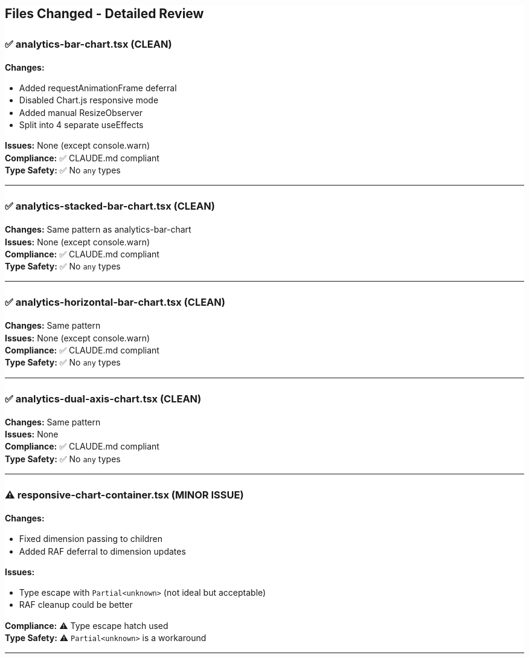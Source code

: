 
## Files Changed - Detailed Review

### ✅ analytics-bar-chart.tsx (CLEAN)
**Changes:**
- Added requestAnimationFrame deferral
- Disabled Chart.js responsive mode
- Added manual ResizeObserver
- Split into 4 separate useEffects

**Issues:** None (except console.warn)  
**Compliance:** ✅ CLAUDE.md compliant  
**Type Safety:** ✅ No `any` types

---

### ✅ analytics-stacked-bar-chart.tsx (CLEAN)
**Changes:** Same pattern as analytics-bar-chart  
**Issues:** None (except console.warn)  
**Compliance:** ✅ CLAUDE.md compliant  
**Type Safety:** ✅ No `any` types

---

### ✅ analytics-horizontal-bar-chart.tsx (CLEAN)
**Changes:** Same pattern  
**Issues:** None (except console.warn)  
**Compliance:** ✅ CLAUDE.md compliant  
**Type Safety:** ✅ No `any` types

---

### ✅ analytics-dual-axis-chart.tsx (CLEAN)
**Changes:** Same pattern  
**Issues:** None  
**Compliance:** ✅ CLAUDE.md compliant  
**Type Safety:** ✅ No `any` types

---

### ⚠️ responsive-chart-container.tsx (MINOR ISSUE)
**Changes:**
- Fixed dimension passing to children
- Added RAF deferral to dimension updates

**Issues:**
- Type escape with `Partial<unknown>` (not ideal but acceptable)
- RAF cleanup could be better

**Compliance:** ⚠️ Type escape hatch used  
**Type Safety:** ⚠️ `Partial<unknown>` is a workaround

---